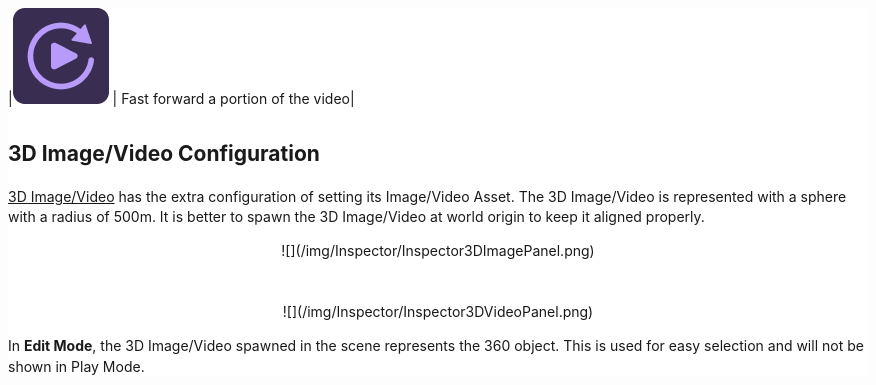 |![](/img/Inspector/Button/FastForward.png) |  Fast forward a portion of the video|                               

## 3D Image/Video Configuration
[3D Image/Video](/PCMode/SceneCreation/AddObjecttoScene/#special-object-type) has the extra configuration of setting its Image/Video Asset. The 3D Image/Video is represented with a sphere with a radius of 500m. It is better to spawn the 3D Image/Video at world origin to keep it aligned properly.

<center>![](/img/Inspector/Inspector3DImagePanel.png)</center>
<br> </br>
<center>![](/img/Inspector/Inspector3DVideoPanel.png)</center>

In **Edit Mode**, the 3D Image/Video spawned in the scene represents the 360 object. This is used for easy selection and will not be shown in Play Mode.
